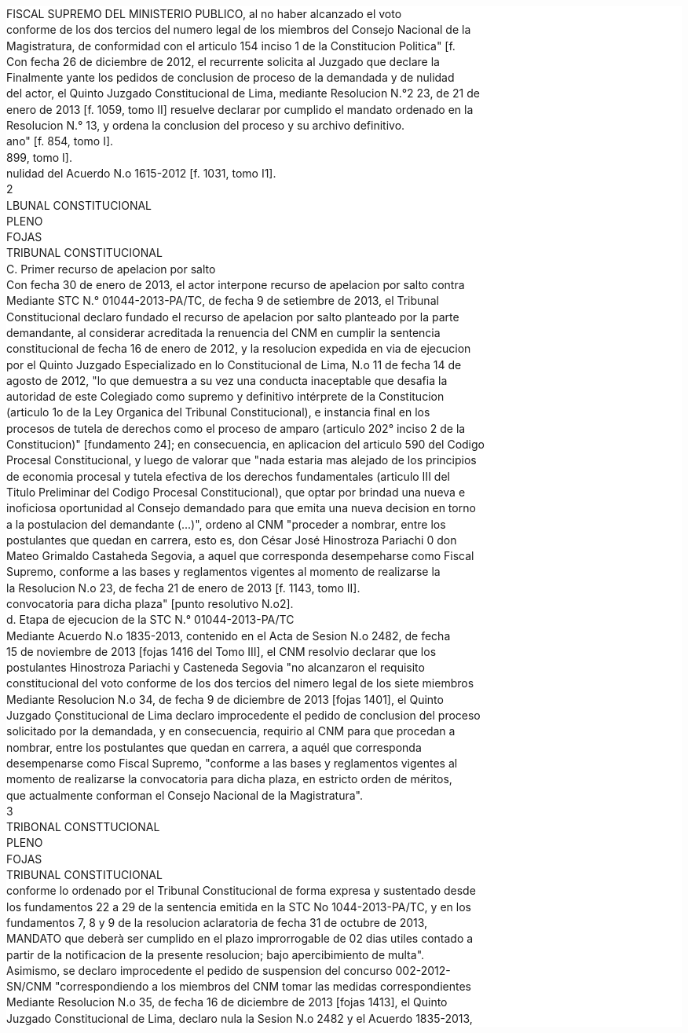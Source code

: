 FISCAL SUPREMO DEL MINISTERIO PUBLICO, al no haber alcanzado el voto  
conforme de los dos tercios del numero legal de los miembros del Consejo Nacional de la  
Magistratura, de conformidad con el articulo 154 inciso 1 de la Constitucion Politica" [f.  
Con fecha 26 de diciembre de 2012, el recurrente solicita al Juzgado que declare la  
Finalmente yante los pedidos de conclusion de proceso de la demandada y de nulidad  
del actor, el Quinto Juzgado Constitucional de Lima, mediante Resolucion N.°2 23, de 21 de  
enero de 2013 [f. 1059, tomo II] resuelve declarar por cumplido el mandato ordenado en la  
Resolucion N.° 13, y ordena la conclusion del proceso y su archivo definitivo.  
ano" [f. 854, tomo I].  
899, tomo I].  
nulidad del Acuerdo N.o 1615-2012 [f. 1031, tomo I1].  
2  
LBUNAL CONSTITUCIONAL  
PLENO  
FOJAS  
TRIBUNAL CONSTITUCIONAL  
C. Primer recurso de apelacion por salto  
Con fecha 30 de enero de 2013, el actor interpone recurso de apelacion por salto contra  
Mediante STC N.° 01044-2013-PA/TC, de fecha 9 de setiembre de 2013, el Tribunal  
Constitucional declaro fundado el recurso de apelacion por salto planteado por la parte  
demandante, al considerar acreditada la renuencia del CNM en cumplir la sentencia  
constitucional de fecha 16 de enero de 2012, y la resolucion expedida en via de ejecucion  
por el Quinto Juzgado Especializado en lo Constitucional de Lima, N.o 11 de fecha 14 de  
agosto de 2012, "lo que demuestra a su vez una conducta inaceptable que desafia la  
autoridad de este Colegiado como supremo y definitivo intérprete de la Constitucion  
(articulo 1o de la Ley Organica del Tribunal Constitucional), e instancia final en los  
procesos de tutela de derechos como el proceso de amparo (articulo 202° inciso 2 de la  
Constitucion)" [fundamento 24]; en consecuencia, en aplicacion del articulo 590 del Codigo  
Procesal Constitucional, y luego de valorar que "nada estaria mas alejado de los principios  
de economia procesal y tutela efectiva de los derechos fundamentales (articulo III del  
Titulo Preliminar del Codigo Procesal Constitucional), que optar por brindad una nueva e  
inoficiosa oportunidad al Consejo demandado para que emita una nueva decision en torno  
a la postulacion del demandante (...)", ordeno al CNM "proceder a nombrar, entre los  
postulantes que quedan en carrera, esto es, don César José Hinostroza Pariachi 0 don  
Mateo Grimaldo Castaheda Segovia, a aquel que corresponda desempeharse como Fiscal  
Supremo, conforme a las bases y reglamentos vigentes al momento de realizarse la  
la Resolucion N.o 23, de fecha 21 de enero de 2013 [f. 1143, tomo II].  
convocatoria para dicha plaza" [punto resolutivo N.o2].  
d. Etapa de ejecucion de la STC N.° 01044-2013-PA/TC  
Mediante Acuerdo N.o 1835-2013, contenido en el Acta de Sesion N.o 2482, de fecha  
15 de noviembre de 2013 [fojas 1416 del Tomo III], el CNM resolvio declarar que los  
postulantes Hinostroza Pariachi y Casteneda Segovia "no alcanzaron el requisito  
constitucional del voto conforme de los dos tercios del nimero legal de los siete miembros  
Mediante Resolucion N.o 34, de fecha 9 de diciembre de 2013 [fojas 1401], el Quinto  
Juzgado Çonstitucional de Lima declaro improcedente el pedido de conclusion del proceso  
solicitado por la demandada, y en consecuencia, requirio al CNM para que procedan a  
nombrar, entre los postulantes que quedan en carrera, a aquél que corresponda  
desempenarse como Fiscal Supremo, "conforme a las bases y reglamentos vigentes al  
momento de realizarse la convocatoria para dicha plaza, en estricto orden de méritos,  
que actualmente conforman el Consejo Nacional de la Magistratura".  
3  
TRIBONAL CONSTTUCIONAL  
PLENO  
FOJAS  
TRIBUNAL CONSTITUCIONAL  
conforme lo ordenado por el Tribunal Constitucional de forma expresa y sustentado desde  
los fundamentos 22 a 29 de la sentencia emitida en la STC No 1044-2013-PA/TC, y en los  
fundamentos 7, 8 y 9 de la resolucion aclaratoria de fecha 31 de octubre de 2013,  
MANDATO que deberà ser cumplido en el plazo improrrogable de 02 dias utiles contado a  
partir de la notificacion de la presente resolucion; bajo apercibimiento de multa".  
Asimismo, se declaro improcedente el pedido de suspension del concurso 002-2012-  
SN/CNM "correspondiendo a los miembros del CNM tomar las medidas correspondientes  
Mediante Resolucion N.o 35, de fecha 16 de diciembre de 2013 [fojas 1413], el Quinto  
Juzgado Constitucional de Lima, declaro nula la Sesion N.o 2482 y el Acuerdo 1835-2013,  